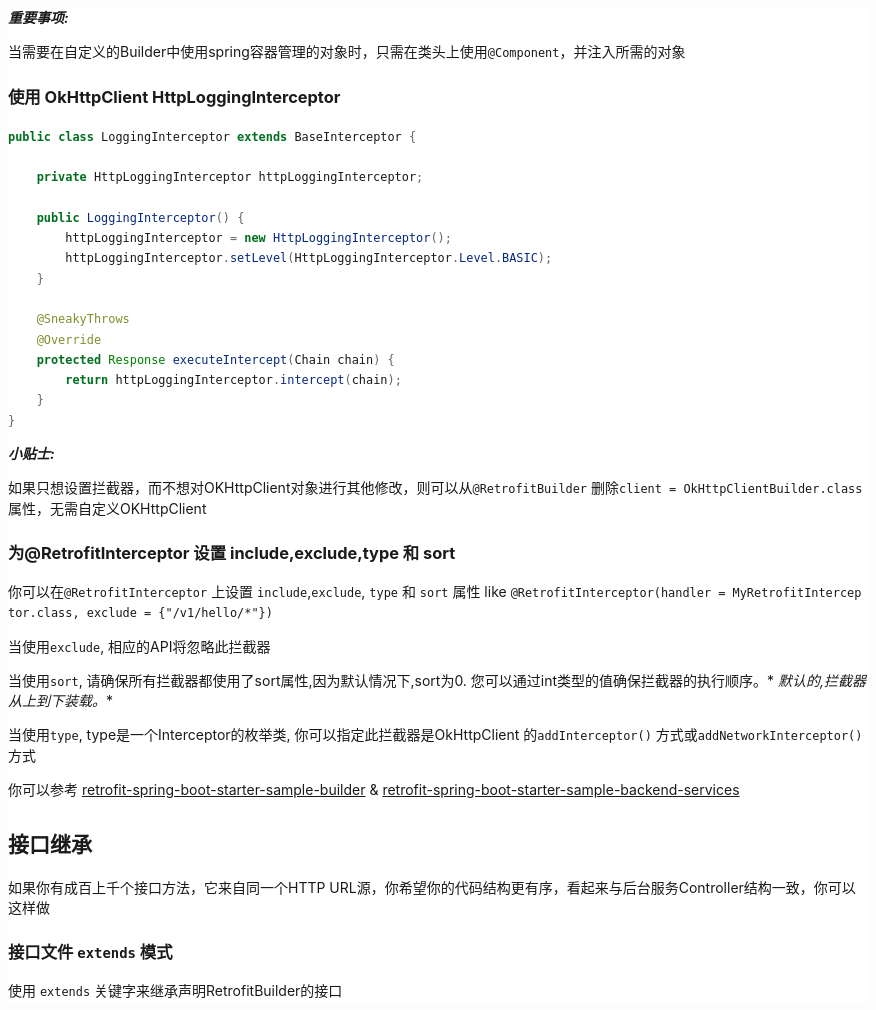 _**重要事项:**_

当需要在自定义的Builder中使用spring容器管理的对象时，只需在类头上使用`@Component`，并注入所需的对象

### 使用 OkHttpClient HttpLoggingInterceptor

```java
public class LoggingInterceptor extends BaseInterceptor {

    private HttpLoggingInterceptor httpLoggingInterceptor;

    public LoggingInterceptor() {
        httpLoggingInterceptor = new HttpLoggingInterceptor();
        httpLoggingInterceptor.setLevel(HttpLoggingInterceptor.Level.BASIC);
    }

    @SneakyThrows
    @Override
    protected Response executeIntercept(Chain chain) {
        return httpLoggingInterceptor.intercept(chain);
    }
}
```

_**小贴士:**_

如果只想设置拦截器，而不想对OKHttpClient对象进行其他修改，则可以从`@RetrofitBuilder`
删除`client = OkHttpClientBuilder.class`属性，无需自定义OKHttpClient

### 为@RetrofitInterceptor 设置 include,exclude,type 和 sort

你可以在`@RetrofitInterceptor` 上设置 `include`,`exclude`, `type` 和 `sort` 属性
like `@RetrofitInterceptor(handler = MyRetrofitInterceptor.class, exclude = {"/v1/hello/*"})`

当使用`exclude`, 相应的API将忽略此拦截器

当使用`sort`, 请确保所有拦截器都使用了sort属性,因为默认情况下,sort为0. 您可以通过int类型的值确保拦截器的执行顺序。*
*_默认的,拦截器从上到下装载。_**

当使用`type`, type是一个Interceptor的枚举类, 你可以指定此拦截器是OkHttpClient 的`addInterceptor()`
方式或`addNetworkInterceptor()`方式

你可以参考 [retrofit-spring-boot-starter-sample-builder](https://github.com/liuziyuan/easy-retrofit-demo/tree/main/retrofit-spring-boot-starter-sample-builder)
&
[retrofit-spring-boot-starter-sample-backend-services](https://github.com/liuziyuan/easy-retrofit-demo/tree/main/backend-service)

## 接口继承

如果你有成百上千个接口方法，它来自同一个HTTP URL源，你希望你的代码结构更有序，看起来与后台服务Controller结构一致，你可以这样做

### 接口文件 `extends` 模式

使用 `extends` 关键字来继承声明RetrofitBuilder的接口
